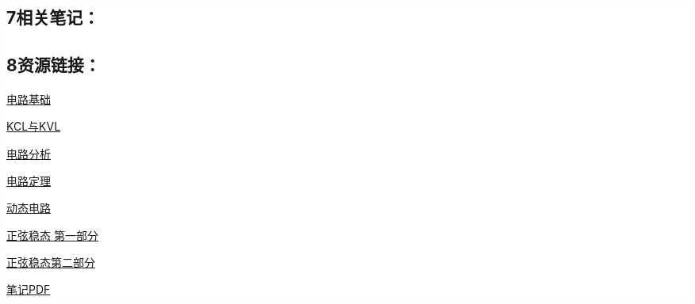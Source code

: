 ## 7相关笔记：

<iframe src="https://videos1-1316646528.cos.ap-beijing.myqcloud.com/%E7%94%B5%E8%B7%AF%E3%80%90%E8%9C%82%E8%80%83%E9%80%9F%E6%88%90%E8%AF%BE%E3%80%91%20.pdf" scrolling="no" border="0" height="500" frameborder="no" framespacing="0" allowfullscreen="true"> </iframe>

## 8资源链接：



[电路基础](https://videos1-1316646528.cos.ap-beijing.myqcloud.com/%E8%AF%BE%E6%97%B61%20%E7%94%B5%E8%B7%AF%E5%9F%BA%E7%A1%80%20.mp4 )

[KCL与KVL](https://videos1-1316646528.cos.ap-beijing.myqcloud.com/%E8%AF%BE%E6%97%B62%20KCL%E5%92%8CKVL%20.mp4)

[电路分析](https://videos1-1316646528.cos.ap-beijing.myqcloud.com/%E8%AF%BE%E6%97%B63%20%E7%94%B5%E8%B7%AF%E5%88%86%E6%9E%90%20.mp4 )

[电路定理](https://videos1-1316646528.cos.ap-beijing.myqcloud.com/%E8%AF%BE%E6%97%B64%20%E7%94%B5%E8%B7%AF%E5%AE%9A%E7%90%86%20.mp4)

[动态电路](https://videos1-1316646528.cos.ap-beijing.myqcloud.com/%E8%AF%BE%E6%97%B65%20%E5%8A%A8%E6%80%81%E7%94%B5%E8%B7%AF%E5%93%8D%E5%BA%94%20.mp4)

[正弦稳态  第一部分](https://videos1-1316646528.cos.ap-beijing.myqcloud.com/%E8%AF%BE%E6%97%B66%20%E6%AD%A3%E5%BC%A6%E7%A8%B3%E6%80%81%E7%94%B5%E8%B7%AF%EF%BC%88%E4%B8%80%EF%BC%89.mp4 )

[正弦稳态第二部分](https://videos1-1316646528.cos.ap-beijing.myqcloud.com/%E8%AF%BE%E6%97%B67%20%E6%AD%A3%E5%BC%A6%E7%A8%B3%E6%80%81%E7%94%B5%E8%B7%AF%EF%BC%88%E4%BA%8C%EF%BC%89.mp4 )



[笔记PDF](https://videos1-1316646528.cos.ap-beijing.myqcloud.com/%E7%94%B5%E8%B7%AF%E3%80%90%E8%9C%82%E8%80%83%E9%80%9F%E6%88%90%E8%AF%BE%E3%80%91%20.pdf)

